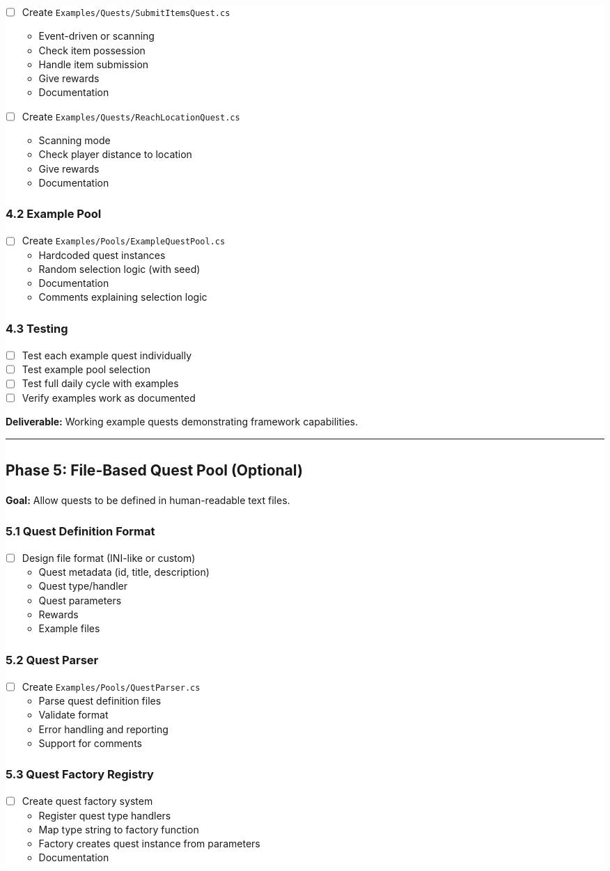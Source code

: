 - [ ] Create `Examples/Quests/SubmitItemsQuest.cs`
  - Event-driven or scanning
  - Check item possession
  - Handle item submission
  - Give rewards
  - Documentation

- [ ] Create `Examples/Quests/ReachLocationQuest.cs`
  - Scanning mode
  - Check player distance to location
  - Give rewards
  - Documentation

### 4.2 Example Pool
- [ ] Create `Examples/Pools/ExampleQuestPool.cs`
  - Hardcoded quest instances
  - Random selection logic (with seed)
  - Documentation
  - Comments explaining selection logic

### 4.3 Testing
- [ ] Test each example quest individually
- [ ] Test example pool selection
- [ ] Test full daily cycle with examples
- [ ] Verify examples work as documented

**Deliverable:** Working example quests demonstrating framework capabilities.

---

## Phase 5: File-Based Quest Pool (Optional)

**Goal:** Allow quests to be defined in human-readable text files.

### 5.1 Quest Definition Format
- [ ] Design file format (INI-like or custom)
  - Quest metadata (id, title, description)
  - Quest type/handler
  - Quest parameters
  - Rewards
  - Example files

### 5.2 Quest Parser
- [ ] Create `Examples/Pools/QuestParser.cs`
  - Parse quest definition files
  - Validate format
  - Error handling and reporting
  - Support for comments

### 5.3 Quest Factory Registry
- [ ] Create quest factory system
  - Register quest type handlers
  - Map type string to factory function
  - Factory creates quest instance from parameters
  - Documentation
